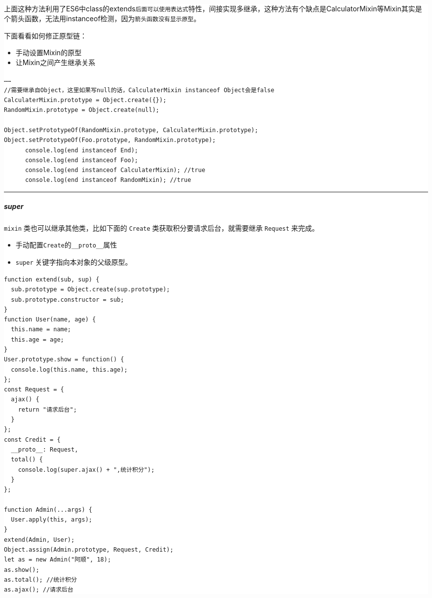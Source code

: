 上面这种方法利用了ES6中class的extends`后面可以使用表达式`特性，间接实现多继承，这种方法有个缺点是CalculatorMixin等Mixin其实是个箭头函数，无法用instanceof检测，因为`箭头函数没有显示原型`。

下面看看如何修正原型链：

* 手动设置Mixin的原型
* 让Mixin之间产生继承关系

```
……
//需要继承自Object，这里如果写null的话，CalculaterMixin instanceof Object会是false
CalculaterMixin.prototype = Object.create({});
RandomMixin.prototype = Object.create(null);

Object.setPrototypeOf(RandomMixin.prototype, CalculaterMixin.prototype);
Object.setPrototypeOf(Foo.prototype, RandomMixin.prototype);
      console.log(end instanceof End);
      console.log(end instanceof Foo);
      console.log(end instanceof CalculaterMixin); //true
      console.log(end instanceof RandomMixin); //true
```



---



##### super

`mixin` 类也可以继承其他类，比如下面的 `Create` 类获取积分要请求后台，就需要继承 `Request` 来完成。

* 手动配置`Create`的`__proto__`属性

- `super` 关键字指向本对象的父级原型。

```text
function extend(sub, sup) {
  sub.prototype = Object.create(sup.prototype);
  sub.prototype.constructor = sub;
}
function User(name, age) {
  this.name = name;
  this.age = age;
}
User.prototype.show = function() {
  console.log(this.name, this.age);
};
const Request = {
  ajax() {
    return "请求后台";
  }
};
const Credit = {
  __proto__: Request,
  total() {
    console.log(super.ajax() + ",统计积分");
  }
};

function Admin(...args) {
  User.apply(this, args);
}
extend(Admin, User);
Object.assign(Admin.prototype, Request, Credit);
let as = new Admin("阿顺", 18);
as.show();
as.total(); //统计积分
as.ajax(); //请求后台
```